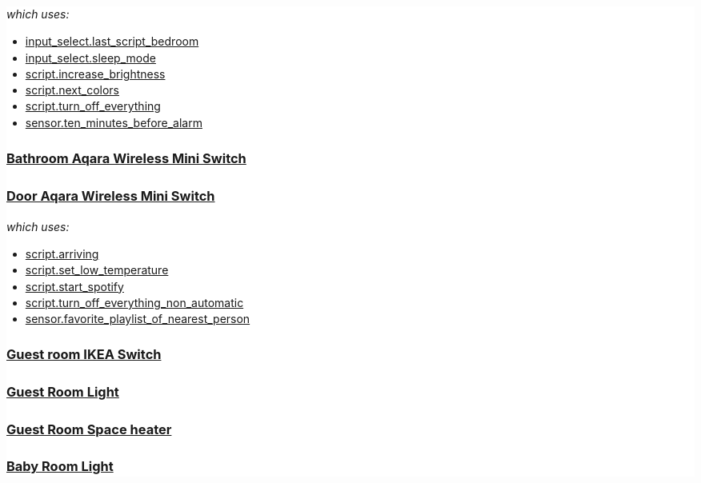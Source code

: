   *which uses:*
  - [input_select.last_script_bedroom](https://github.com/basnijholt/home-assistant-config/blob/07c0fdd72fdd676ab1b95db36f7baef313f7cff6/includes/input_selects.yaml#L31)
  - [input_select.sleep_mode](https://github.com/basnijholt/home-assistant-config/blob/07c0fdd72fdd676ab1b95db36f7baef313f7cff6/includes/input_selects.yaml#L11)
  - [script.increase_brightness](https://github.com/basnijholt/home-assistant-config/blob/84e08bdddccf8642e6caaa29621ccc60f778f6d1/scripts.yaml#L240)
  - [script.next_colors](https://github.com/basnijholt/home-assistant-config/blob/84e08bdddccf8642e6caaa29621ccc60f778f6d1/scripts.yaml#L296)
  - [script.turn_off_everything](https://github.com/basnijholt/home-assistant-config/blob/84e08bdddccf8642e6caaa29621ccc60f778f6d1/scripts.yaml#L278)
  - [sensor.ten_minutes_before_alarm](https://github.com/basnijholt/home-assistant-config/blob/37c499c77b7ac14482c004585a274a38f3cbd3a5/includes/sensors.yaml#L241)

### [Bathroom Aqara Wireless Mini Switch](https://github.com/basnijholt/home-assistant-config/blob/e1ac0ba31e87fbe4e7fc9ddafc20681919bfe70e/automations/control_switches.yaml#L395)


### [Door Aqara Wireless Mini Switch](https://github.com/basnijholt/home-assistant-config/blob/e1ac0ba31e87fbe4e7fc9ddafc20681919bfe70e/automations/control_switches.yaml#L418)

  *which uses:*
  - [script.arriving](https://github.com/basnijholt/home-assistant-config/blob/84e08bdddccf8642e6caaa29621ccc60f778f6d1/scripts.yaml#L434)
  - [script.set_low_temperature](https://github.com/basnijholt/home-assistant-config/blob/84e08bdddccf8642e6caaa29621ccc60f778f6d1/scripts.yaml#L401)
  - [script.start_spotify](https://github.com/basnijholt/home-assistant-config/blob/84e08bdddccf8642e6caaa29621ccc60f778f6d1/scripts.yaml#L38)
  - [script.turn_off_everything_non_automatic](https://github.com/basnijholt/home-assistant-config/blob/84e08bdddccf8642e6caaa29621ccc60f778f6d1/scripts.yaml#L263)
  - [sensor.favorite_playlist_of_nearest_person](https://github.com/basnijholt/home-assistant-config/blob/37c499c77b7ac14482c004585a274a38f3cbd3a5/includes/sensors.yaml#L75)

### [Guest room IKEA Switch](https://github.com/basnijholt/home-assistant-config/blob/e1ac0ba31e87fbe4e7fc9ddafc20681919bfe70e/automations/control_switches.yaml#L458)


### [Guest Room Light](https://github.com/basnijholt/home-assistant-config/blob/e1ac0ba31e87fbe4e7fc9ddafc20681919bfe70e/automations/control_switches.yaml#L479)


### [Guest Room Space heater](https://github.com/basnijholt/home-assistant-config/blob/e1ac0ba31e87fbe4e7fc9ddafc20681919bfe70e/automations/control_switches.yaml#L501)


### [Baby Room Light](https://github.com/basnijholt/home-assistant-config/blob/e1ac0ba31e87fbe4e7fc9ddafc20681919bfe70e/automations/control_switches.yaml#L517)

